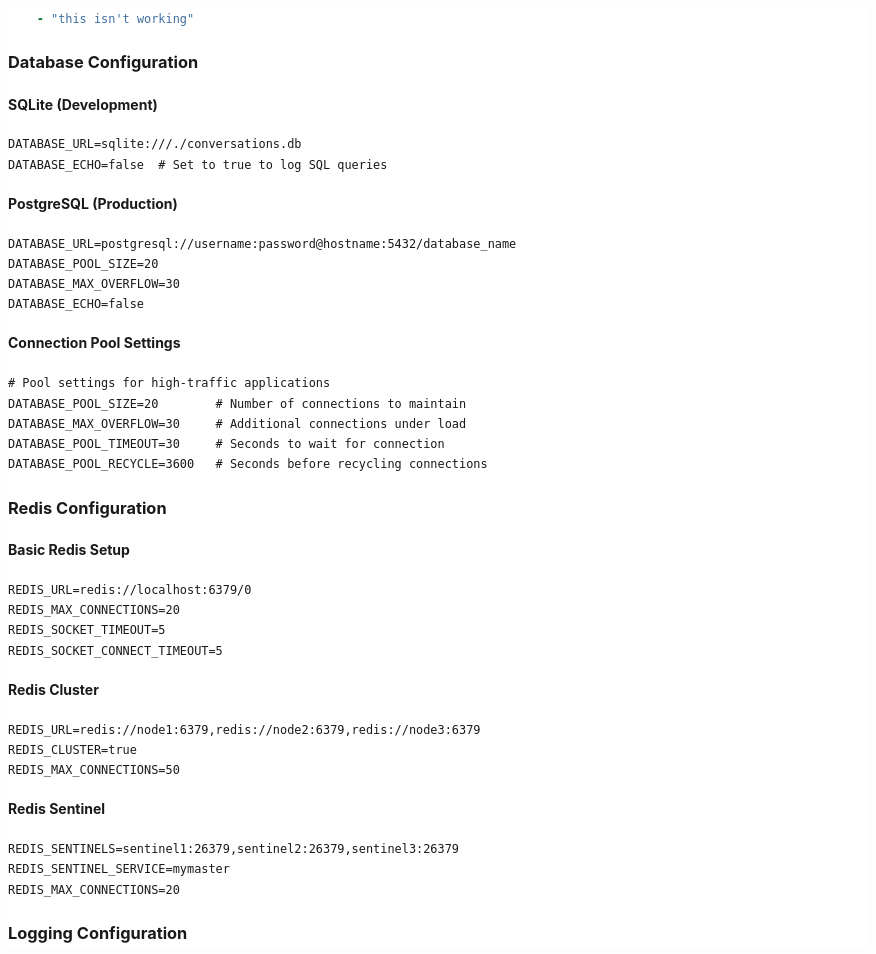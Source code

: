 ```yaml
    - "this isn't working"
```

### Database Configuration

#### SQLite (Development)
```env
DATABASE_URL=sqlite:///./conversations.db
DATABASE_ECHO=false  # Set to true to log SQL queries
```

#### PostgreSQL (Production)
```env
DATABASE_URL=postgresql://username:password@hostname:5432/database_name
DATABASE_POOL_SIZE=20
DATABASE_MAX_OVERFLOW=30
DATABASE_ECHO=false
```

#### Connection Pool Settings
```env
# Pool settings for high-traffic applications
DATABASE_POOL_SIZE=20        # Number of connections to maintain
DATABASE_MAX_OVERFLOW=30     # Additional connections under load
DATABASE_POOL_TIMEOUT=30     # Seconds to wait for connection
DATABASE_POOL_RECYCLE=3600   # Seconds before recycling connections
```

### Redis Configuration

#### Basic Redis Setup
```env
REDIS_URL=redis://localhost:6379/0
REDIS_MAX_CONNECTIONS=20
REDIS_SOCKET_TIMEOUT=5
REDIS_SOCKET_CONNECT_TIMEOUT=5
```

#### Redis Cluster
```env
REDIS_URL=redis://node1:6379,redis://node2:6379,redis://node3:6379
REDIS_CLUSTER=true
REDIS_MAX_CONNECTIONS=50
```

#### Redis Sentinel
```env
REDIS_SENTINELS=sentinel1:26379,sentinel2:26379,sentinel3:26379
REDIS_SENTINEL_SERVICE=mymaster
REDIS_MAX_CONNECTIONS=20
```

### Logging Configuration
